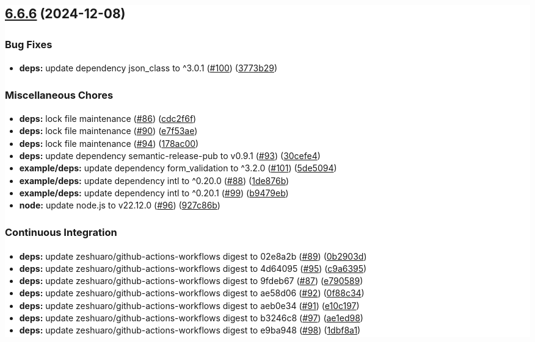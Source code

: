 ## [6.6.6](https://github.com/zeshuaro/json_theme_plus/compare/v6.6.5...v6.6.6) (2024-12-08)

### Bug Fixes

* **deps:** update dependency json_class to ^3.0.1 ([#100](https://github.com/zeshuaro/json_theme_plus/issues/100)) ([3773b29](https://github.com/zeshuaro/json_theme_plus/commit/3773b29a58bbf26424e88fb60ff9309b4b543066))

### Miscellaneous Chores

* **deps:** lock file maintenance ([#86](https://github.com/zeshuaro/json_theme_plus/issues/86)) ([cdc2f6f](https://github.com/zeshuaro/json_theme_plus/commit/cdc2f6f7b04bf5513ea019c0111fcfe21099a756))
* **deps:** lock file maintenance ([#90](https://github.com/zeshuaro/json_theme_plus/issues/90)) ([e7f53ae](https://github.com/zeshuaro/json_theme_plus/commit/e7f53ae25802de323b89918adb8aba462ac94e2e))
* **deps:** lock file maintenance ([#94](https://github.com/zeshuaro/json_theme_plus/issues/94)) ([178ac00](https://github.com/zeshuaro/json_theme_plus/commit/178ac00d66fe1f089b95004b5f867d26a78063a4))
* **deps:** update dependency semantic-release-pub to v0.9.1 ([#93](https://github.com/zeshuaro/json_theme_plus/issues/93)) ([30cefe4](https://github.com/zeshuaro/json_theme_plus/commit/30cefe4adad87bca8887a39938de1f7d5cff76a2))
* **example/deps:** update dependency form_validation to ^3.2.0 ([#101](https://github.com/zeshuaro/json_theme_plus/issues/101)) ([5de5094](https://github.com/zeshuaro/json_theme_plus/commit/5de5094b908f21ac8273b9b174d963df0e3b3d11))
* **example/deps:** update dependency intl to ^0.20.0 ([#88](https://github.com/zeshuaro/json_theme_plus/issues/88)) ([1de876b](https://github.com/zeshuaro/json_theme_plus/commit/1de876b83963dc533d3d7f4e50f52bd1f068b7c7))
* **example/deps:** update dependency intl to ^0.20.1 ([#99](https://github.com/zeshuaro/json_theme_plus/issues/99)) ([b9479eb](https://github.com/zeshuaro/json_theme_plus/commit/b9479ebfd4ad1900808683d0367ad8d34eb24dcf))
* **node:** update node.js to v22.12.0 ([#96](https://github.com/zeshuaro/json_theme_plus/issues/96)) ([927c86b](https://github.com/zeshuaro/json_theme_plus/commit/927c86bcfe4fb2abc464b89b9599b807fb354cdb))

### Continuous Integration

* **deps:** update zeshuaro/github-actions-workflows digest to 02e8a2b ([#89](https://github.com/zeshuaro/json_theme_plus/issues/89)) ([0b2903d](https://github.com/zeshuaro/json_theme_plus/commit/0b2903d29d59032171186de29f219edfce7ad4e1))
* **deps:** update zeshuaro/github-actions-workflows digest to 4d64095 ([#95](https://github.com/zeshuaro/json_theme_plus/issues/95)) ([c9a6395](https://github.com/zeshuaro/json_theme_plus/commit/c9a6395c8eb28142d9e5eb790da548ccd241ee1e))
* **deps:** update zeshuaro/github-actions-workflows digest to 9fdeb67 ([#87](https://github.com/zeshuaro/json_theme_plus/issues/87)) ([e790589](https://github.com/zeshuaro/json_theme_plus/commit/e7905895ff87ad97cf0db6b34f2591ccd1a1ab1a))
* **deps:** update zeshuaro/github-actions-workflows digest to ae58d06 ([#92](https://github.com/zeshuaro/json_theme_plus/issues/92)) ([0f88c34](https://github.com/zeshuaro/json_theme_plus/commit/0f88c34605628e5bbdb73cdb337cc13e2aabdad2))
* **deps:** update zeshuaro/github-actions-workflows digest to aeb0e34 ([#91](https://github.com/zeshuaro/json_theme_plus/issues/91)) ([e10c197](https://github.com/zeshuaro/json_theme_plus/commit/e10c19743c904686244f9929c50a89c9d338f2c5))
* **deps:** update zeshuaro/github-actions-workflows digest to b3246c8 ([#97](https://github.com/zeshuaro/json_theme_plus/issues/97)) ([ae1ed98](https://github.com/zeshuaro/json_theme_plus/commit/ae1ed98f08dc3cddba81823d56899c8ed4d57967))
* **deps:** update zeshuaro/github-actions-workflows digest to e9ba948 ([#98](https://github.com/zeshuaro/json_theme_plus/issues/98)) ([1dbf8a1](https://github.com/zeshuaro/json_theme_plus/commit/1dbf8a1824b38672eeba1ffcb0fb7e6c958cbb27))
